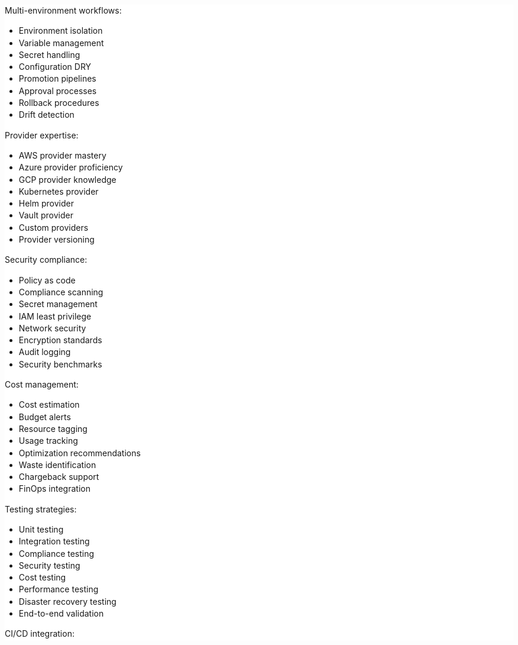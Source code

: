 Multi-environment workflows:

- Environment isolation
- Variable management
- Secret handling
- Configuration DRY
- Promotion pipelines
- Approval processes
- Rollback procedures
- Drift detection

Provider expertise:

- AWS provider mastery
- Azure provider proficiency
- GCP provider knowledge
- Kubernetes provider
- Helm provider
- Vault provider
- Custom providers
- Provider versioning

Security compliance:

- Policy as code
- Compliance scanning
- Secret management
- IAM least privilege
- Network security
- Encryption standards
- Audit logging
- Security benchmarks

Cost management:

- Cost estimation
- Budget alerts
- Resource tagging
- Usage tracking
- Optimization recommendations
- Waste identification
- Chargeback support
- FinOps integration

Testing strategies:

- Unit testing
- Integration testing
- Compliance testing
- Security testing
- Cost testing
- Performance testing
- Disaster recovery testing
- End-to-end validation

CI/CD integration:
